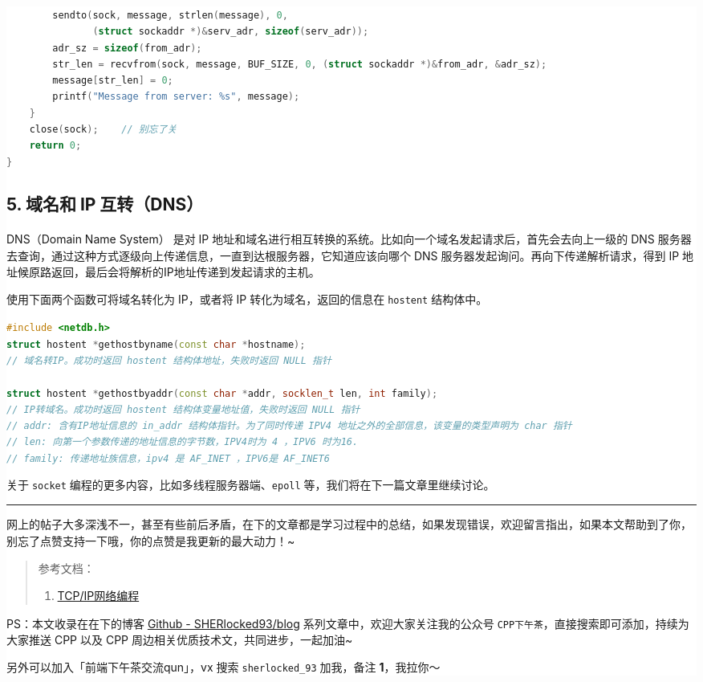 ```cpp
        sendto(sock, message, strlen(message), 0,
               (struct sockaddr *)&serv_adr, sizeof(serv_adr));
        adr_sz = sizeof(from_adr);
        str_len = recvfrom(sock, message, BUF_SIZE, 0, (struct sockaddr *)&from_adr, &adr_sz);
        message[str_len] = 0;
        printf("Message from server: %s", message);
    }
    close(sock);    // 别忘了关
    return 0;
}
```

## 5. 域名和 IP 互转（DNS）

DNS（Domain Name System） 是对 IP 地址和域名进行相互转换的系统。比如向一个域名发起请求后，首先会去向上一级的 DNS 服务器去查询，通过这种方式逐级向上传递信息，一直到达根服务器，它知道应该向哪个 DNS 服务器发起询问。再向下传递解析请求，得到 IP 地址候原路返回，最后会将解析的IP地址传递到发起请求的主机。

使用下面两个函数可将域名转化为 IP，或者将 IP 转化为域名，返回的信息在 `hostent` 结构体中。

```cpp
#include <netdb.h>
struct hostent *gethostbyname(const char *hostname);
// 域名转IP。成功时返回 hostent 结构体地址，失败时返回 NULL 指针

struct hostent *gethostbyaddr(const char *addr, socklen_t len, int family);
// IP转域名。成功时返回 hostent 结构体变量地址值，失败时返回 NULL 指针
// addr: 含有IP地址信息的 in_addr 结构体指针。为了同时传递 IPV4 地址之外的全部信息，该变量的类型声明为 char 指针
// len: 向第一个参数传递的地址信息的字节数，IPV4时为 4 ，IPV6 时为16.
// family: 传递地址族信息，ipv4 是 AF_INET ，IPV6是 AF_INET6
```

关于 `socket` 编程的更多内容，比如多线程服务器端、`epoll` 等，我们将在下一篇文章里继续讨论。


***

网上的帖子大多深浅不一，甚至有些前后矛盾，在下的文章都是学习过程中的总结，如果发现错误，欢迎留言指出，如果本文帮助到了你，别忘了点赞支持一下哦，你的点赞是我更新的最大动力！\~

> 参考文档：
>
> 1.  [TCP/IP网络编程](https://book.douban.com/subject/25911735/)

PS：本文收录在在下的博客 [Github - SHERlocked93/blog](https://github.com/SHERlocked93/blog) 系列文章中，欢迎大家关注我的公众号 `CPP下午茶`，直接搜索即可添加，持续为大家推送 CPP 以及 CPP 周边相关优质技术文，共同进步，一起加油\~

另外可以加入「前端下午茶交流qun」，vx 搜索  `sherlocked_93` 加我，备注 **1**，我拉你～